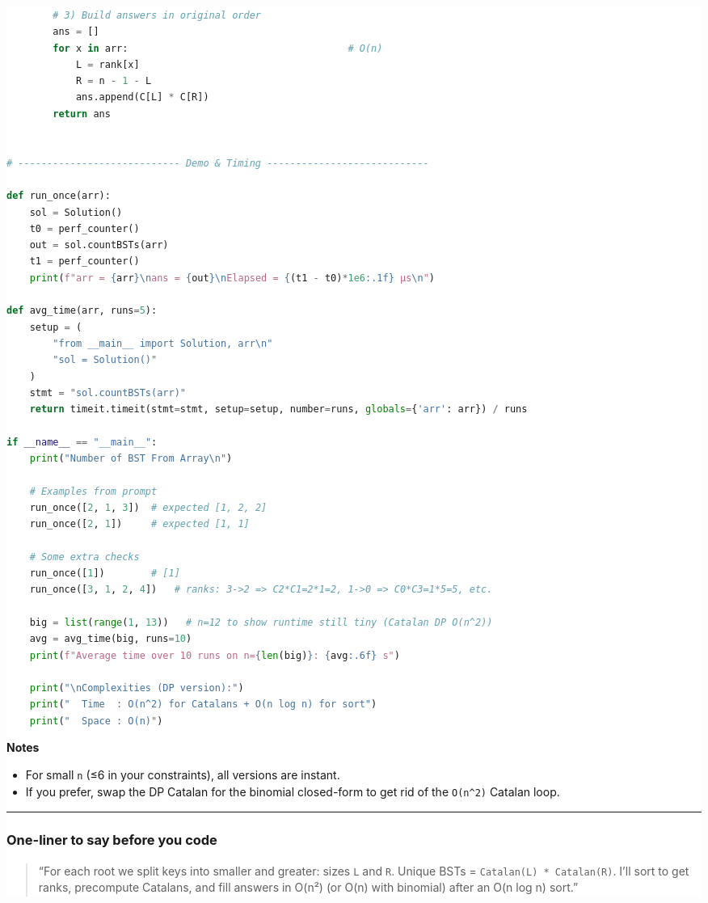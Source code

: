 ```python
        # 3) Build answers in original order
        ans = []
        for x in arr:                                      # O(n)
            L = rank[x]
            R = n - 1 - L
            ans.append(C[L] * C[R])
        return ans


# ---------------------------- Demo & Timing ----------------------------

def run_once(arr):
    sol = Solution()
    t0 = perf_counter()
    out = sol.countBSTs(arr)
    t1 = perf_counter()
    print(f"arr = {arr}\nans = {out}\nElapsed = {(t1 - t0)*1e6:.1f} µs\n")

def avg_time(arr, runs=5):
    setup = (
        "from __main__ import Solution, arr\n"
        "sol = Solution()"
    )
    stmt = "sol.countBSTs(arr)"
    return timeit.timeit(stmt=stmt, setup=setup, number=runs, globals={'arr': arr}) / runs

if __name__ == "__main__":
    print("Number of BST From Array\n")

    # Examples from prompt
    run_once([2, 1, 3])  # expected [1, 2, 2]
    run_once([2, 1])     # expected [1, 1]

    # Some extra checks
    run_once([1])        # [1]
    run_once([3, 1, 2, 4])   # ranks: 3->2 => C2*C1=2*1=2, 1->0 => C0*C3=1*5=5, etc.

    big = list(range(1, 13))   # n=12 to show runtime still tiny (Catalan DP O(n^2))
    avg = avg_time(big, runs=10)
    print(f"Average time over 10 runs on n={len(big)}: {avg:.6f} s")

    print("\nComplexities (DP version):")
    print("  Time  : O(n^2) for Catalans + O(n log n) for sort")
    print("  Space : O(n)")
```

**Notes**

* For small `n` (≤6 in your constraints), all versions are instant.
* If you prefer, swap the DP Catalan for the binomial closed-form to get rid of the `O(n^2)` Catalan loop.

---

### One-liner to say before you code

> “For each root we split keys into smaller and greater: sizes `L` and `R`.
> Unique BSTs = `Catalan(L) * Catalan(R)`. I’ll sort to get ranks, precompute Catalans, and fill answers in O(n²) (or O(n) with binomial) after an O(n log n) sort.”


